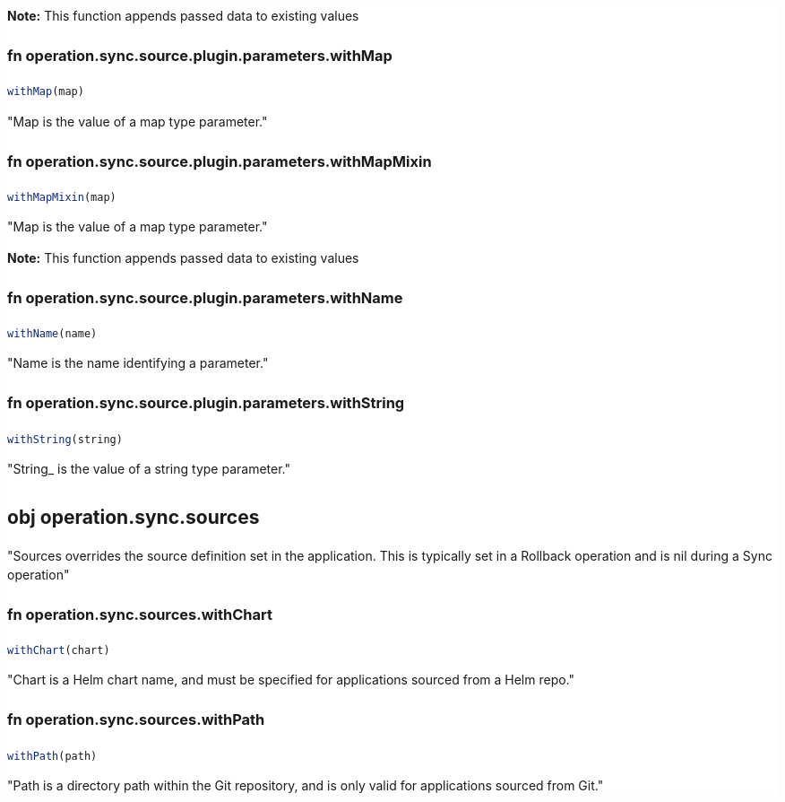 **Note:** This function appends passed data to existing values

### fn operation.sync.source.plugin.parameters.withMap

```ts
withMap(map)
```

"Map is the value of a map type parameter."

### fn operation.sync.source.plugin.parameters.withMapMixin

```ts
withMapMixin(map)
```

"Map is the value of a map type parameter."

**Note:** This function appends passed data to existing values

### fn operation.sync.source.plugin.parameters.withName

```ts
withName(name)
```

"Name is the name identifying a parameter."

### fn operation.sync.source.plugin.parameters.withString

```ts
withString(string)
```

"String_ is the value of a string type parameter."

## obj operation.sync.sources

"Sources overrides the source definition set in the application. This is typically set in a Rollback operation and is nil during a Sync operation"

### fn operation.sync.sources.withChart

```ts
withChart(chart)
```

"Chart is a Helm chart name, and must be specified for applications sourced from a Helm repo."

### fn operation.sync.sources.withPath

```ts
withPath(path)
```

"Path is a directory path within the Git repository, and is only valid for applications sourced from Git."
